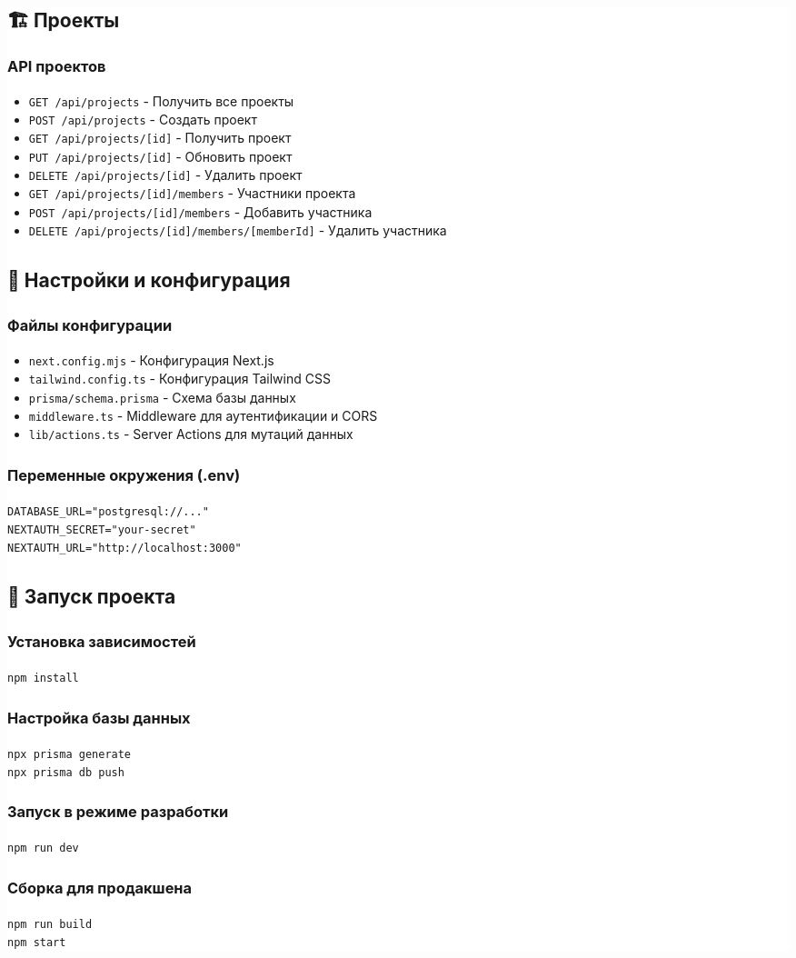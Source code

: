 ## 🏗️ Проекты

### API проектов
- `GET /api/projects` - Получить все проекты
- `POST /api/projects` - Создать проект
- `GET /api/projects/[id]` - Получить проект
- `PUT /api/projects/[id]` - Обновить проект
- `DELETE /api/projects/[id]` - Удалить проект
- `GET /api/projects/[id]/members` - Участники проекта
- `POST /api/projects/[id]/members` - Добавить участника
- `DELETE /api/projects/[id]/members/[memberId]` - Удалить участника

## 🔧 Настройки и конфигурация

### Файлы конфигурации
- `next.config.mjs` - Конфигурация Next.js
- `tailwind.config.ts` - Конфигурация Tailwind CSS
- `prisma/schema.prisma` - Схема базы данных
- `middleware.ts` - Middleware для аутентификации и CORS
- `lib/actions.ts` - Server Actions для мутаций данных

### Переменные окружения (.env)
```env
DATABASE_URL="postgresql://..."
NEXTAUTH_SECRET="your-secret"
NEXTAUTH_URL="http://localhost:3000"
```

## 🚀 Запуск проекта

### Установка зависимостей
```bash
npm install
```

### Настройка базы данных
```bash
npx prisma generate
npx prisma db push
```

### Запуск в режиме разработки
```bash
npm run dev
```

### Сборка для продакшена
```bash
npm run build
npm start
```
